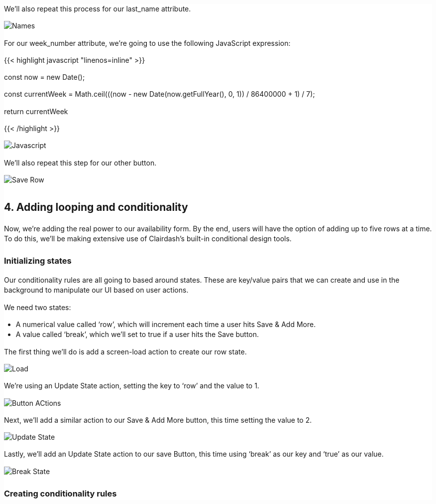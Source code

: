 We’ll also repeat this process for our last_name attribute.

![Names](https://res.cloudinary.com/daog6scxm/image/upload/v1708940361/cms/availability-form/Availability_Form_31_r3ifpq.webp "Names")

For our week_number attribute, we’re going to use the following JavaScript expression:

{{< highlight javascript "linenos=inline" >}}

const now = new Date();

const currentWeek = Math.ceil(((now - new Date(now.getFullYear(), 0, 1)) / 86400000 + 1) / 7);

return currentWeek

{{< /highlight >}}

![Javascript](https://res.cloudinary.com/daog6scxm/image/upload/v1708940362/cms/availability-form/Availability_Form_32_owzt2u.webp "Javascript")

We’ll also repeat this step for our other button.

![Save Row](https://res.cloudinary.com/daog6scxm/image/upload/v1708940362/cms/availability-form/Availability_Form_33_bz8h5v.webp "Save Row")

## 4. Adding looping and conditionality

Now, we’re adding the real power to our availability form. By the end, users will have the option of adding up to five rows at a time. To do this, we’ll be making extensive use of Clairdash’s built-in conditional design tools.

### Initializing states

Our conditionality rules are all going to based around states. These are key/value pairs that we can create and use in the background to manipulate our UI based on user actions.

We need two states:

- A numerical value called ‘row’, which will increment each time a user hits Save & Add More.
- A value called ‘break’, which we’ll set to true if a user hits the Save button.

The first thing we’ll do is add a screen-load action to create our row state. 

![Load](https://res.cloudinary.com/daog6scxm/image/upload/v1708940362/cms/availability-form/Availability_Form_34_qalgua.webp "Load ACtions")

We’re using an Update State action, setting the key to ‘row’ and the value to 1.

![Button ACtions](https://res.cloudinary.com/daog6scxm/image/upload/v1708940363/cms/availability-form/Availability_Form_35_nuka6l.webp "Button ACtions")

Next, we’ll add a similar action to our Save & Add More button, this time setting the value to 2.

![Update State](https://res.cloudinary.com/daog6scxm/image/upload/v1708940363/cms/availability-form/Availability_Form_36_wc0vm9.webp "Update State")

Lastly, we’ll add an Update State action to our save Button, this time using ‘break’ as our key and ‘true’ as our value.

![Break State](https://res.cloudinary.com/daog6scxm/image/upload/v1708940363/cms/availability-form/Availability_Form_37_a6nfqs.webp "Break state")

### Creating conditionality rules
